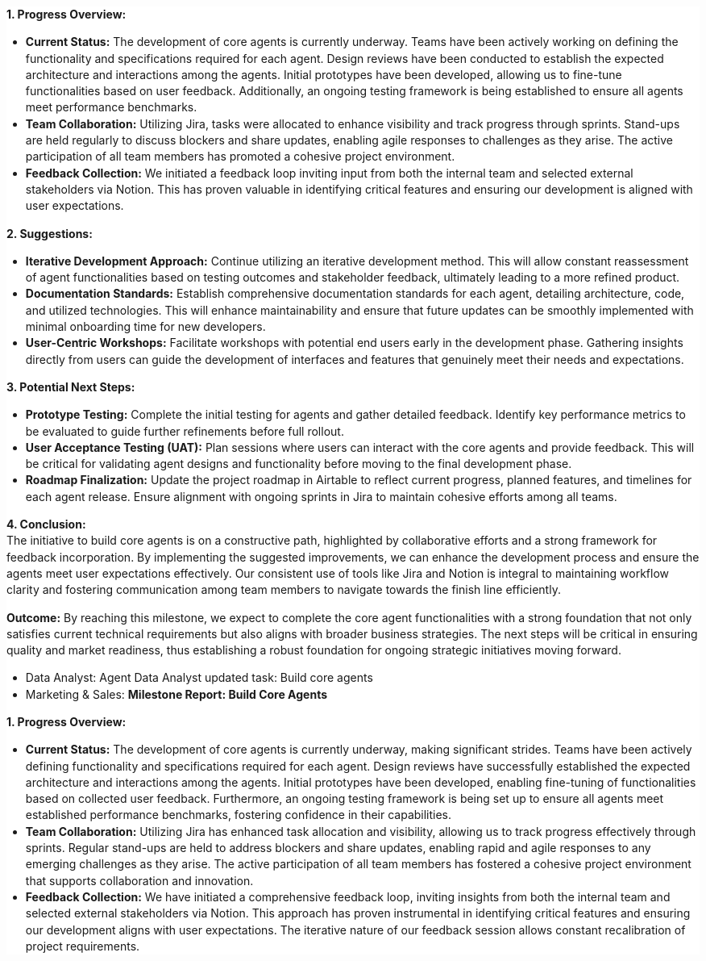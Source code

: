 **1. Progress Overview:**  
- **Current Status:** The development of core agents is currently underway. Teams have been actively working on defining the functionality and specifications required for each agent. Design reviews have been conducted to establish the expected architecture and interactions among the agents. Initial prototypes have been developed, allowing us to fine-tune functionalities based on user feedback. Additionally, an ongoing testing framework is being established to ensure all agents meet performance benchmarks.  
- **Team Collaboration:** Utilizing Jira, tasks were allocated to enhance visibility and track progress through sprints. Stand-ups are held regularly to discuss blockers and share updates, enabling agile responses to challenges as they arise. The active participation of all team members has promoted a cohesive project environment.  
- **Feedback Collection:** We initiated a feedback loop inviting input from both the internal team and selected external stakeholders via Notion. This has proven valuable in identifying critical features and ensuring our development is aligned with user expectations.

**2. Suggestions:**  
- **Iterative Development Approach:** Continue utilizing an iterative development method. This will allow constant reassessment of agent functionalities based on testing outcomes and stakeholder feedback, ultimately leading to a more refined product.  
- **Documentation Standards:** Establish comprehensive documentation standards for each agent, detailing architecture, code, and utilized technologies. This will enhance maintainability and ensure that future updates can be smoothly implemented with minimal onboarding time for new developers.  
- **User-Centric Workshops:** Facilitate workshops with potential end users early in the development phase. Gathering insights directly from users can guide the development of interfaces and features that genuinely meet their needs and expectations.

**3. Potential Next Steps:**  
- **Prototype Testing:** Complete the initial testing for agents and gather detailed feedback. Identify key performance metrics to be evaluated to guide further refinements before full rollout.  
- **User Acceptance Testing (UAT):** Plan sessions where users can interact with the core agents and provide feedback. This will be critical for validating agent designs and functionality before moving to the final development phase.  
- **Roadmap Finalization:** Update the project roadmap in Airtable to reflect current progress, planned features, and timelines for each agent release. Ensure alignment with ongoing sprints in Jira to maintain cohesive efforts among all teams.

**4. Conclusion:**  
The initiative to build core agents is on a constructive path, highlighted by collaborative efforts and a strong framework for feedback incorporation. By implementing the suggested improvements, we can enhance the development process and ensure the agents meet user expectations effectively. Our consistent use of tools like Jira and Notion is integral to maintaining workflow clarity and fostering communication among team members to navigate towards the finish line efficiently.

**Outcome:** By reaching this milestone, we expect to complete the core agent functionalities with a strong foundation that not only satisfies current technical requirements but also aligns with broader business strategies. The next steps will be critical in ensuring quality and market readiness, thus establishing a robust foundation for ongoing strategic initiatives moving forward.
- Data Analyst: Agent Data Analyst updated task: Build core agents
- Marketing & Sales: **Milestone Report: Build Core Agents**  

**1. Progress Overview:**  
- **Current Status:** The development of core agents is currently underway, making significant strides. Teams have been actively defining functionality and specifications required for each agent. Design reviews have successfully established the expected architecture and interactions among the agents. Initial prototypes have been developed, enabling fine-tuning of functionalities based on collected user feedback. Furthermore, an ongoing testing framework is being set up to ensure all agents meet established performance benchmarks, fostering confidence in their capabilities.  
- **Team Collaboration:** Utilizing Jira has enhanced task allocation and visibility, allowing us to track progress effectively through sprints. Regular stand-ups are held to address blockers and share updates, enabling rapid and agile responses to any emerging challenges as they arise. The active participation of all team members has fostered a cohesive project environment that supports collaboration and innovation.  
- **Feedback Collection:** We have initiated a comprehensive feedback loop, inviting insights from both the internal team and selected external stakeholders via Notion. This approach has proven instrumental in identifying critical features and ensuring our development aligns with user expectations. The iterative nature of our feedback session allows constant recalibration of project requirements.